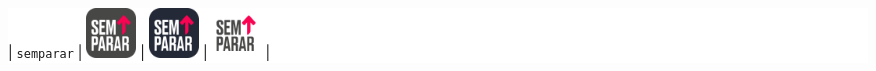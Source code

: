 | `semparar` | <img src="./icons/SemParar.svg" width="50"> | <img src="./icons/SemParar-Dark.svg" width="50"> | <img src="./icons/SemParar-Light.svg" width="50"> |